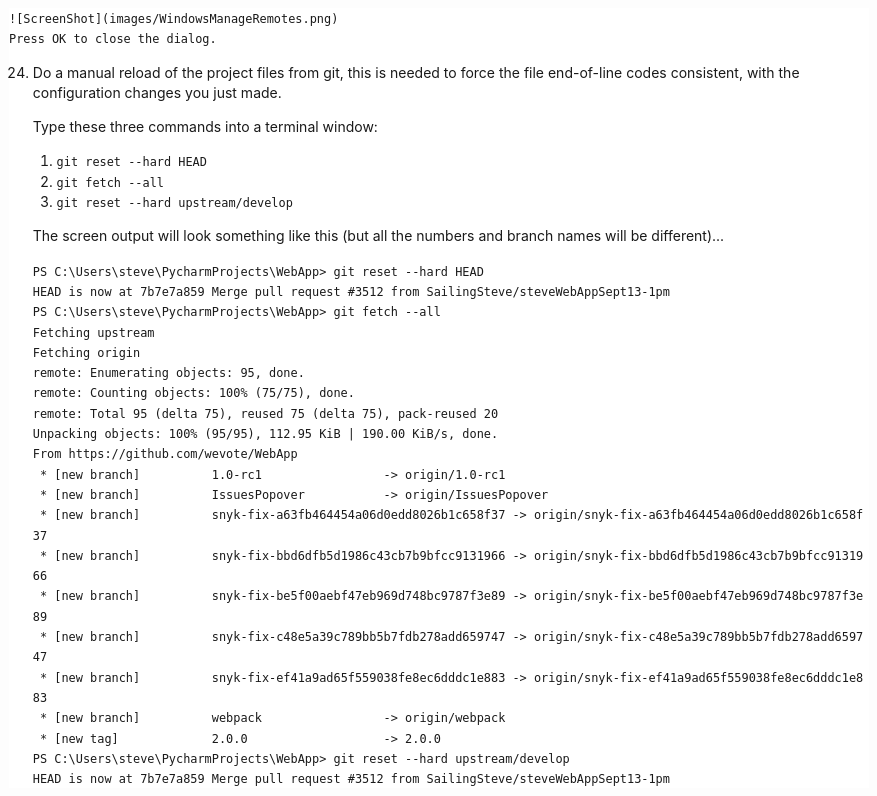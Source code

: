     ![ScreenShot](images/WindowsManageRemotes.png)
    Press OK to close the dialog.

24. Do a manual reload of the project files from git, this is needed to force the file end-of-line codes consistent, with the configuration changes you just made.
 
    Type these three commands into a terminal window:
    1. `git reset --hard HEAD`
    2. `git fetch --all`
    3. `git reset --hard upstream/develop`

    The screen output will look something like this (but all the numbers and branch names will be different)...
    ```
    PS C:\Users\steve\PycharmProjects\WebApp> git reset --hard HEAD
    HEAD is now at 7b7e7a859 Merge pull request #3512 from SailingSteve/steveWebAppSept13-1pm
    PS C:\Users\steve\PycharmProjects\WebApp> git fetch --all
    Fetching upstream
    Fetching origin
    remote: Enumerating objects: 95, done.
    remote: Counting objects: 100% (75/75), done.
    remote: Total 95 (delta 75), reused 75 (delta 75), pack-reused 20
    Unpacking objects: 100% (95/95), 112.95 KiB | 190.00 KiB/s, done.
    From https://github.com/wevote/WebApp
     * [new branch]          1.0-rc1                 -> origin/1.0-rc1
     * [new branch]          IssuesPopover           -> origin/IssuesPopover
     * [new branch]          snyk-fix-a63fb464454a06d0edd8026b1c658f37 -> origin/snyk-fix-a63fb464454a06d0edd8026b1c658f37
     * [new branch]          snyk-fix-bbd6dfb5d1986c43cb7b9bfcc9131966 -> origin/snyk-fix-bbd6dfb5d1986c43cb7b9bfcc9131966
     * [new branch]          snyk-fix-be5f00aebf47eb969d748bc9787f3e89 -> origin/snyk-fix-be5f00aebf47eb969d748bc9787f3e89
     * [new branch]          snyk-fix-c48e5a39c789bb5b7fdb278add659747 -> origin/snyk-fix-c48e5a39c789bb5b7fdb278add659747
     * [new branch]          snyk-fix-ef41a9ad65f559038fe8ec6dddc1e883 -> origin/snyk-fix-ef41a9ad65f559038fe8ec6dddc1e883
     * [new branch]          webpack                 -> origin/webpack
     * [new tag]             2.0.0                   -> 2.0.0
    PS C:\Users\steve\PycharmProjects\WebApp> git reset --hard upstream/develop
    HEAD is now at 7b7e7a859 Merge pull request #3512 from SailingSteve/steveWebAppSept13-1pm
